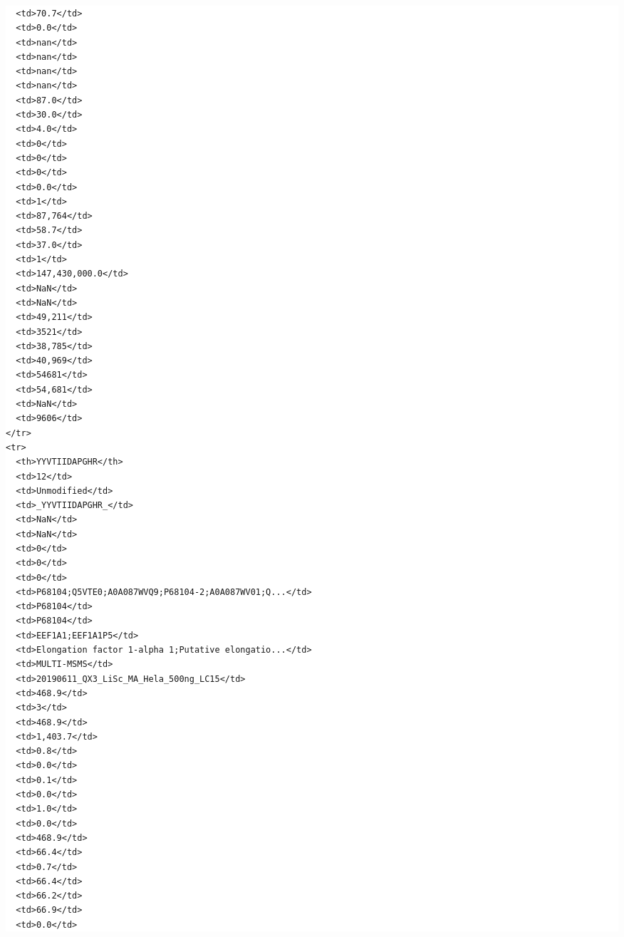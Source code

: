       <td>70.7</td>
      <td>0.0</td>
      <td>nan</td>
      <td>nan</td>
      <td>nan</td>
      <td>nan</td>
      <td>87.0</td>
      <td>30.0</td>
      <td>4.0</td>
      <td>0</td>
      <td>0</td>
      <td>0</td>
      <td>0.0</td>
      <td>1</td>
      <td>87,764</td>
      <td>58.7</td>
      <td>37.0</td>
      <td>1</td>
      <td>147,430,000.0</td>
      <td>NaN</td>
      <td>NaN</td>
      <td>49,211</td>
      <td>3521</td>
      <td>38,785</td>
      <td>40,969</td>
      <td>54681</td>
      <td>54,681</td>
      <td>NaN</td>
      <td>9606</td>
    </tr>
    <tr>
      <th>YYVTIIDAPGHR</th>
      <td>12</td>
      <td>Unmodified</td>
      <td>_YYVTIIDAPGHR_</td>
      <td>NaN</td>
      <td>NaN</td>
      <td>0</td>
      <td>0</td>
      <td>0</td>
      <td>P68104;Q5VTE0;A0A087WVQ9;P68104-2;A0A087WV01;Q...</td>
      <td>P68104</td>
      <td>P68104</td>
      <td>EEF1A1;EEF1A1P5</td>
      <td>Elongation factor 1-alpha 1;Putative elongatio...</td>
      <td>MULTI-MSMS</td>
      <td>20190611_QX3_LiSc_MA_Hela_500ng_LC15</td>
      <td>468.9</td>
      <td>3</td>
      <td>468.9</td>
      <td>1,403.7</td>
      <td>0.8</td>
      <td>0.0</td>
      <td>0.1</td>
      <td>0.0</td>
      <td>1.0</td>
      <td>0.0</td>
      <td>468.9</td>
      <td>66.4</td>
      <td>0.7</td>
      <td>66.4</td>
      <td>66.2</td>
      <td>66.9</td>
      <td>0.0</td>